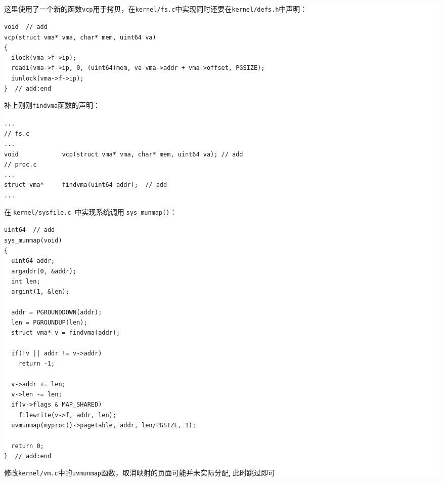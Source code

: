 这里使用了一个新的函数`vcp`用于拷贝，在`kernel/fs.c`中实现同时还要在`kernel/defs.h`中声明：

```
void  // add
vcp(struct vma* vma, char* mem, uint64 va)
{
  ilock(vma->f->ip);
  readi(vma->f->ip, 0, (uint64)mem, va-vma->addr + vma->offset, PGSIZE);
  iunlock(vma->f->ip);
}  // add:end
```

补上刚刚`findvma`函数的声明：

```
...
// fs.c
...
void            vcp(struct vma* vma, char* mem, uint64 va); // add
// proc.c
...
struct vma*     findvma(uint64 addr);  // add
...
```

在 `kernel/sysfile.c `中实现系统调用 `sys_munmap()`：

```
uint64  // add
sys_munmap(void)
{
  uint64 addr;
  argaddr(0, &addr);
  int len;
  argint(1, &len);
  
  addr = PGROUNDDOWN(addr);
  len = PGROUNDUP(len);
  struct vma* v = findvma(addr);

  if(!v || addr != v->addr)
    return -1;

  v->addr += len;
  v->len -= len;
  if(v->flags & MAP_SHARED)
    filewrite(v->f, addr, len);
  uvmunmap(myproc()->pagetable, addr, len/PGSIZE, 1);

  return 0;
}  // add:end
```

修改`kernel/vm.c`中的`uvmunmap`函数，取消映射的页面可能并未实际分配, 此时跳过即可
